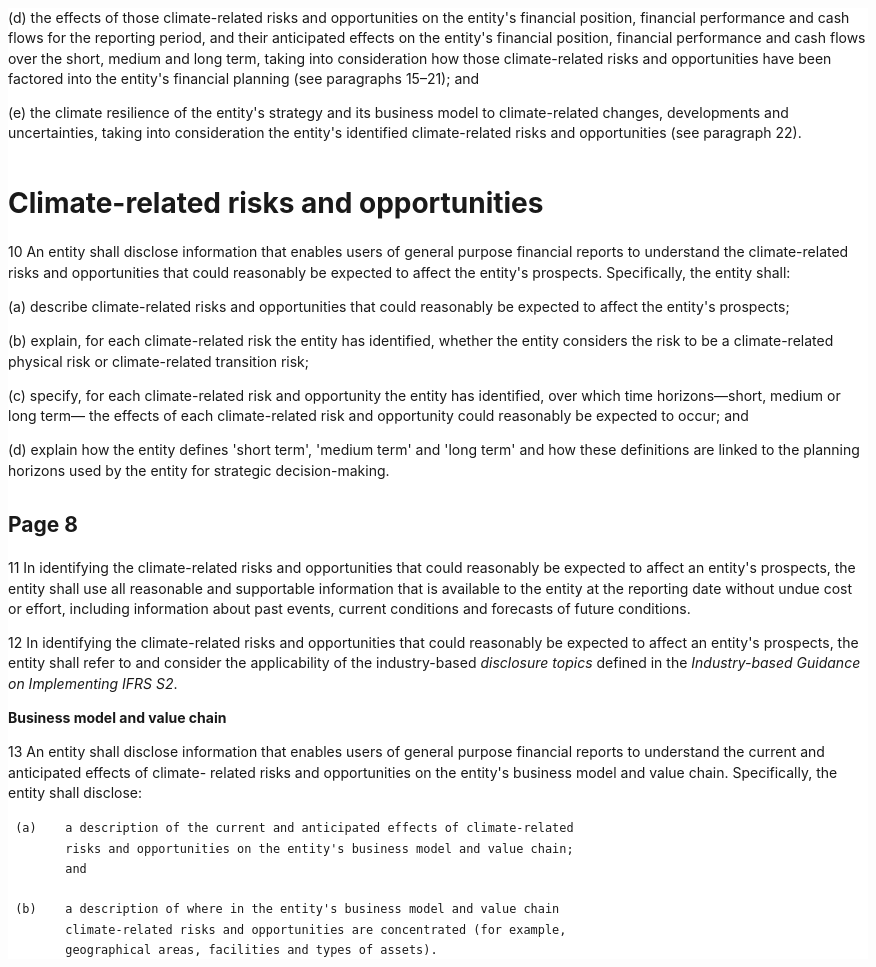 (d) the effects of those climate-related risks and opportunities on the entity's financial position, financial performance and cash flows for the reporting period, and their anticipated effects on the entity's financial position, financial performance and cash flows over the short, medium and long term, taking into consideration how those climate-related risks and opportunities have been factored into the entity's financial planning (see paragraphs 15–21); and

(e) the climate resilience of the entity's strategy and its business model to climate-related changes, developments and uncertainties, taking into consideration the entity's identified climate-related risks and opportunities (see paragraph 22).

# Climate-related risks and opportunities

10 An entity shall disclose information that enables users of general purpose financial reports to understand the climate-related risks and opportunities that could reasonably be expected to affect the entity's prospects. Specifically, the entity shall:

(a) describe climate-related risks and opportunities that could reasonably be expected to affect the entity's prospects;

(b) explain, for each climate-related risk the entity has identified, whether the entity considers the risk to be a climate-related physical risk or climate-related transition risk;

(c) specify, for each climate-related risk and opportunity the entity has identified, over which time horizons—short, medium or long term— the effects of each climate-related risk and opportunity could reasonably be expected to occur; and

(d) explain how the entity defines 'short term', 'medium term' and 'long term' and how these definitions are linked to the planning horizons used by the entity for strategic decision-making.

## Page 8

11   In identifying the climate-related risks and opportunities that could
     reasonably be expected to affect an entity's prospects, the entity shall use all
     reasonable and supportable information that is available to the entity at the
     reporting date without undue cost or effort, including information about past
     events, current conditions and forecasts of future conditions.

12   In identifying the climate-related risks and opportunities that could
     reasonably be expected to affect an entity's prospects, the entity shall refer to
     and consider the applicability of the industry-based *disclosure topics* defined in
     the *Industry-based Guidance on Implementing IFRS S2*.

**Business model and value chain**

13   An entity shall disclose information that enables users of general purpose
     financial reports to understand the current and anticipated effects of climate-
     related risks and opportunities on the entity's business model and value chain.
     Specifically, the entity shall disclose:

     (a)    a description of the current and anticipated effects of climate-related
            risks and opportunities on the entity's business model and value chain;
            and

     (b)    a description of where in the entity's business model and value chain
            climate-related risks and opportunities are concentrated (for example,
            geographical areas, facilities and types of assets).
